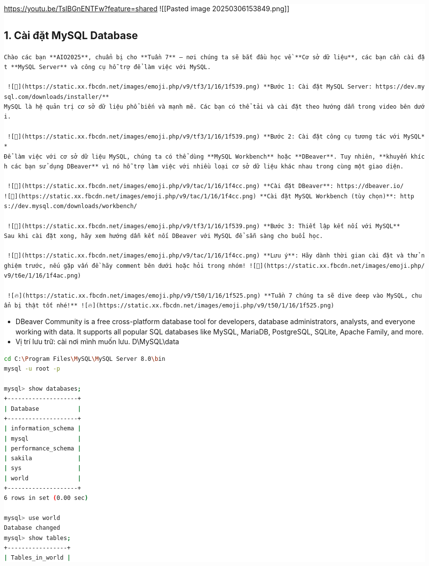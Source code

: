 https://youtu.be/TslBGnENTFw?feature=shared
![[Pasted image 20250306153849.png]]

## 1. Cài đặt MySQL Database

```
Chào các bạn **AIO2025**, chuẩn bị cho **Tuần 7** – nơi chúng ta sẽ bắt đầu học về **Cơ sở dữ liệu**, các bạn cần cài đặt **MySQL Server** và công cụ hỗ trợ để làm việc với MySQL.

 ![🔹](https://static.xx.fbcdn.net/images/emoji.php/v9/tf3/1/16/1f539.png) **Bước 1: Cài đặt MySQL Server: https://dev.mysql.com/downloads/installer/**  
MySQL là hệ quản trị cơ sở dữ liệu phổ biến và mạnh mẽ. Các bạn có thể tải và cài đặt theo hướng dẫn trong video bên dưới.

 ![🔹](https://static.xx.fbcdn.net/images/emoji.php/v9/tf3/1/16/1f539.png) **Bước 2: Cài đặt công cụ tương tác với MySQL**  
Để làm việc với cơ sở dữ liệu MySQL, chúng ta có thể dùng **MySQL Workbench** hoặc **DBeaver**. Tuy nhiên, **khuyến khích các bạn sử dụng DBeaver** vì nó hỗ trợ làm việc với nhiều loại cơ sở dữ liệu khác nhau trong cùng một giao diện.

 ![📌](https://static.xx.fbcdn.net/images/emoji.php/v9/tac/1/16/1f4cc.png) **Cài đặt DBeaver**: https://dbeaver.io/  
![📌](https://static.xx.fbcdn.net/images/emoji.php/v9/tac/1/16/1f4cc.png) **Cài đặt MySQL Workbench (tùy chọn)**: https://dev.mysql.com/downloads/workbench/

 ![🔹](https://static.xx.fbcdn.net/images/emoji.php/v9/tf3/1/16/1f539.png) **Bước 3: Thiết lập kết nối với MySQL**  
Sau khi cài đặt xong, hãy xem hướng dẫn kết nối DBeaver với MySQL để sẵn sàng cho buổi học.

 ![📌](https://static.xx.fbcdn.net/images/emoji.php/v9/tac/1/16/1f4cc.png) **Lưu ý**: Hãy dành thời gian cài đặt và thử nghiệm trước, nếu gặp vấn đề hãy comment bên dưới hoặc hỏi trong nhóm! ![💬](https://static.xx.fbcdn.net/images/emoji.php/v9/t6e/1/16/1f4ac.png) 

 ![🔥](https://static.xx.fbcdn.net/images/emoji.php/v9/t50/1/16/1f525.png) **Tuần 7 chúng ta sẽ dive deep vào MySQL, chuẩn bị thật tốt nhé!** ![🔥](https://static.xx.fbcdn.net/images/emoji.php/v9/t50/1/16/1f525.png)
```

- DBeaver Community is a free cross-platform database tool for developers, database administrators, analysts, and everyone working with data. It supports all popular SQL databases like MySQL, MariaDB, PostgreSQL, SQLite, Apache Family, and more.
- Vị trí lưu trữ: cài nơi mình muốn lưu. D\MySQL\data
```bash (Admin)
cd C:\Program Files\MySQL\MySQL Server 8.0\bin
mysql -u root -p

mysql> show databases;
+--------------------+
| Database           |
+--------------------+
| information_schema |
| mysql              |
| performance_schema |
| sakila             |
| sys                |
| world              |
+--------------------+
6 rows in set (0.00 sec)

mysql> use world
Database changed
mysql> show tables;
+-----------------+
| Tables_in_world |
```